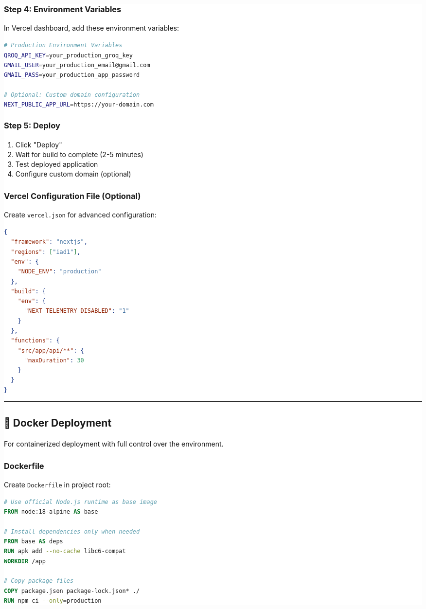 ### Step 4: Environment Variables
In Vercel dashboard, add these environment variables:

```bash
# Production Environment Variables
QROQ_API_KEY=your_production_groq_key
GMAIL_USER=your_production_email@gmail.com
GMAIL_PASS=your_production_app_password

# Optional: Custom domain configuration
NEXT_PUBLIC_APP_URL=https://your-domain.com
```

### Step 5: Deploy
1. Click "Deploy"
2. Wait for build to complete (2-5 minutes)
3. Test deployed application
4. Configure custom domain (optional)

### Vercel Configuration File (Optional)
Create `vercel.json` for advanced configuration:

```json
{
  "framework": "nextjs",
  "regions": ["iad1"],
  "env": {
    "NODE_ENV": "production"
  },
  "build": {
    "env": {
      "NEXT_TELEMETRY_DISABLED": "1"
    }
  },
  "functions": {
    "src/app/api/**": {
      "maxDuration": 30
    }
  }
}
```

---

## 🐳 Docker Deployment

For containerized deployment with full control over the environment.

### Dockerfile
Create `Dockerfile` in project root:

```dockerfile
# Use official Node.js runtime as base image
FROM node:18-alpine AS base

# Install dependencies only when needed
FROM base AS deps
RUN apk add --no-cache libc6-compat
WORKDIR /app

# Copy package files
COPY package.json package-lock.json* ./
RUN npm ci --only=production

```